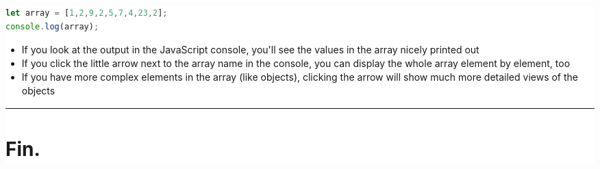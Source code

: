 ```javascript
let array = [1,2,9,2,5,7,4,23,2];
console.log(array);
```

- If you look at the output in the JavaScript console, you'll see the values in the array nicely printed out
- If you click the little arrow next to the array name in the console, you can display the whole array element by element, too
- If you have more complex elements in the array (like objects), clicking the arrow will show much more detailed views of the objects

---

# Fin.
